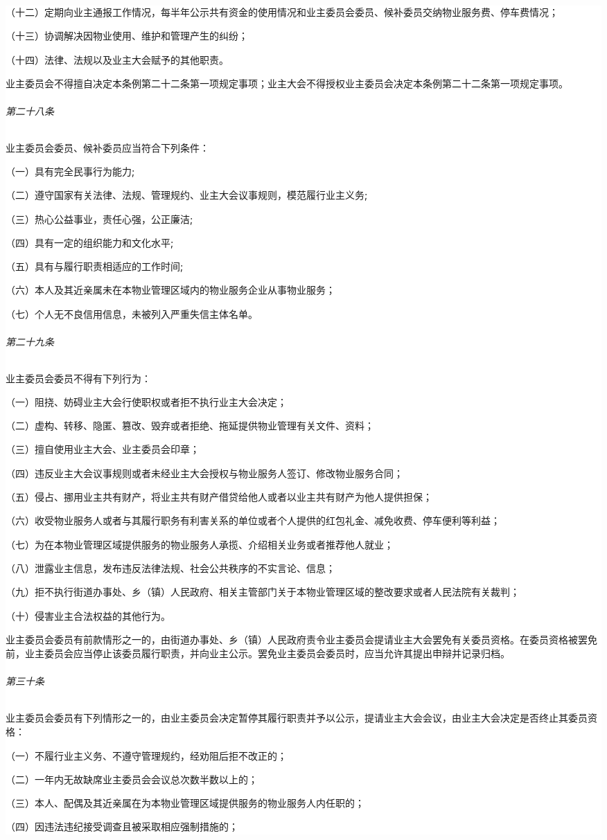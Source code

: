 （十二）定期向业主通报工作情况，每半年公示共有资金的使用情况和业主委员会委员、候补委员交纳物业服务费、停车费情况；

（十三）协调解决因物业使用、维护和管理产生的纠纷；

（十四）法律、法规以及业主大会赋予的其他职责。

业主委员会不得擅自决定本条例第二十二条第一项规定事项；业主大会不得授权业主委员会决定本条例第二十二条第一项规定事项。

###### 第二十八条

业主委员会委员、候补委员应当符合下列条件：

（一）具有完全民事行为能力;

（二）遵守国家有关法律、法规、管理规约、业主大会议事规则，模范履行业主义务;

（三）热心公益事业，责任心强，公正廉洁;

（四）具有一定的组织能力和文化水平;

（五）具有与履行职责相适应的工作时间;

（六）本人及其近亲属未在本物业管理区域内的物业服务企业从事物业服务；

（七）个人无不良信用信息，未被列入严重失信主体名单。

###### 第二十九条

业主委员会委员不得有下列行为：

（一）阻挠、妨碍业主大会行使职权或者拒不执行业主大会决定；

（二）虚构、转移、隐匿、篡改、毁弃或者拒绝、拖延提供物业管理有关文件、资料；

（三）擅自使用业主大会、业主委员会印章；

（四）违反业主大会议事规则或者未经业主大会授权与物业服务人签订、修改物业服务合同；

（五）侵占、挪用业主共有财产，将业主共有财产借贷给他人或者以业主共有财产为他人提供担保；

（六）收受物业服务人或者与其履行职务有利害关系的单位或者个人提供的红包礼金、减免收费、停车便利等利益；

（七）为在本物业管理区域提供服务的物业服务人承揽、介绍相关业务或者推荐他人就业；

（八）泄露业主信息，发布违反法律法规、社会公共秩序的不实言论、信息；

（九）拒不执行街道办事处、乡（镇）人民政府、相关主管部门关于本物业管理区域的整改要求或者人民法院有关裁判；

（十）侵害业主合法权益的其他行为。

业主委员会委员有前款情形之一的，由街道办事处、乡（镇）人民政府责令业主委员会提请业主大会罢免有关委员资格。在委员资格被罢免前，业主委员会应当停止该委员履行职责，并向业主公示。罢免业主委员会委员时，应当允许其提出申辩并记录归档。

###### 第三十条

业主委员会委员有下列情形之一的，由业主委员会决定暂停其履行职责并予以公示，提请业主大会会议，由业主大会决定是否终止其委员资格：

（一）不履行业主义务、不遵守管理规约，经劝阻后拒不改正的；

（二）一年内无故缺席业主委员会会议总次数半数以上的；

（三）本人、配偶及其近亲属在为本物业管理区域提供服务的物业服务人内任职的；

（四）因违法违纪接受调查且被采取相应强制措施的；
